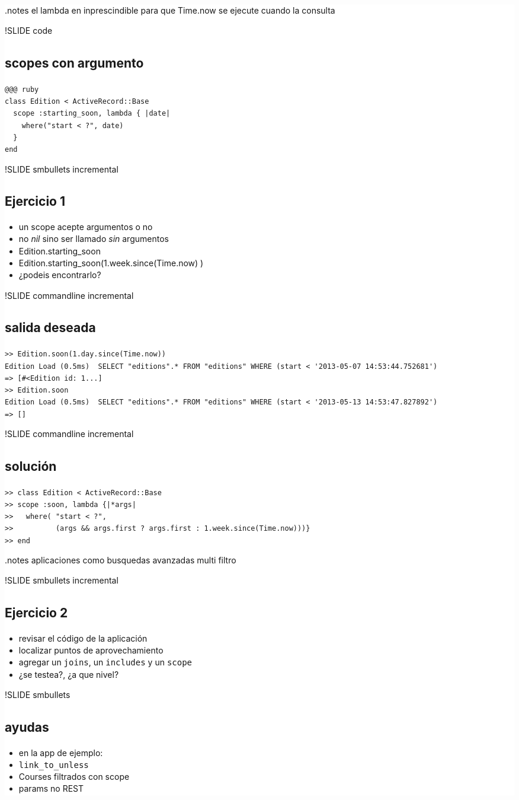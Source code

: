 .notes el lambda en inprescindible para que Time.now se ejecute cuando la consulta

!SLIDE code
## scopes con argumento ##
    @@@ ruby
    class Edition < ActiveRecord::Base
      scope :starting_soon, lambda { |date|
        where("start < ?", date)
      }
    end

!SLIDE smbullets incremental
## Ejercicio 1 ##
* un scope acepte argumentos o no
* no _nil_ sino ser llamado _sin_ argumentos
* Edition.starting_soon
* Edition.starting_soon(1.week.since(Time.now) )
* ¿podeis encontrarlo?

!SLIDE commandline incremental
## salida deseada ##
    >> Edition.soon(1.day.since(Time.now))
    Edition Load (0.5ms)  SELECT "editions".* FROM "editions" WHERE (start < '2013-05-07 14:53:44.752681')
    => [#<Edition id: 1...]
    >> Edition.soon
    Edition Load (0.5ms)  SELECT "editions".* FROM "editions" WHERE (start < '2013-05-13 14:53:47.827892')
    => []

!SLIDE commandline incremental
## solución ##
    >> class Edition < ActiveRecord::Base
    >> scope :soon, lambda {|*args|
    >>   where( "start < ?",
    >>          (args && args.first ? args.first : 1.week.since(Time.now)))}
    >> end

.notes aplicaciones como busquedas avanzadas multi filtro

!SLIDE smbullets incremental
## Ejercicio 2 ##
* revisar el código de la aplicación
* localizar puntos de aprovechamiento
* agregar un <tt>joins</tt>, un <tt>includes</tt> y un <tt>scope</tt>
* ¿se testea?, ¿a que nivel?

!SLIDE smbullets
## ayudas ##
* en la app de ejemplo:
* <tt>link\_to\_unless</tt>
* Courses filtrados con scope
* params no REST
